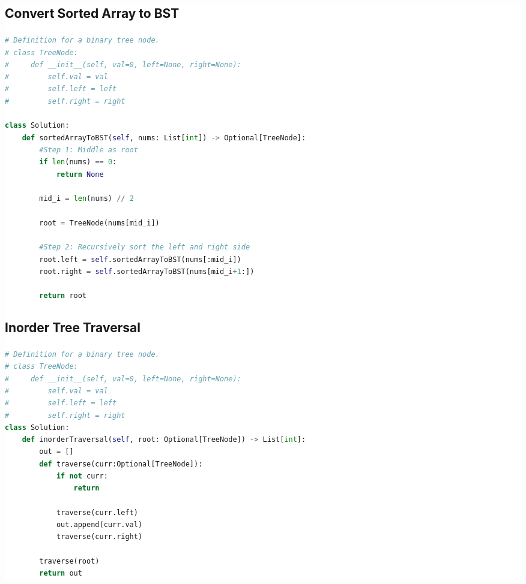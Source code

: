 

## Convert Sorted Array to BST

```py
# Definition for a binary tree node.
# class TreeNode:
#     def __init__(self, val=0, left=None, right=None):
#         self.val = val
#         self.left = left
#         self.right = right

class Solution:
    def sortedArrayToBST(self, nums: List[int]) -> Optional[TreeNode]:
        #Step 1: Middle as root
        if len(nums) == 0:
            return None
        
        mid_i = len(nums) // 2
        
        root = TreeNode(nums[mid_i])

        #Step 2: Recursively sort the left and right side
        root.left = self.sortedArrayToBST(nums[:mid_i])
        root.right = self.sortedArrayToBST(nums[mid_i+1:])
        
        return root
```

## Inorder Tree Traversal

```py
# Definition for a binary tree node.
# class TreeNode:
#     def __init__(self, val=0, left=None, right=None):
#         self.val = val
#         self.left = left
#         self.right = right
class Solution:
    def inorderTraversal(self, root: Optional[TreeNode]) -> List[int]:
        out = []
        def traverse(curr:Optional[TreeNode]):
            if not curr:
                return
            
            traverse(curr.left)
            out.append(curr.val)
            traverse(curr.right)
            
        traverse(root)
        return out
```
